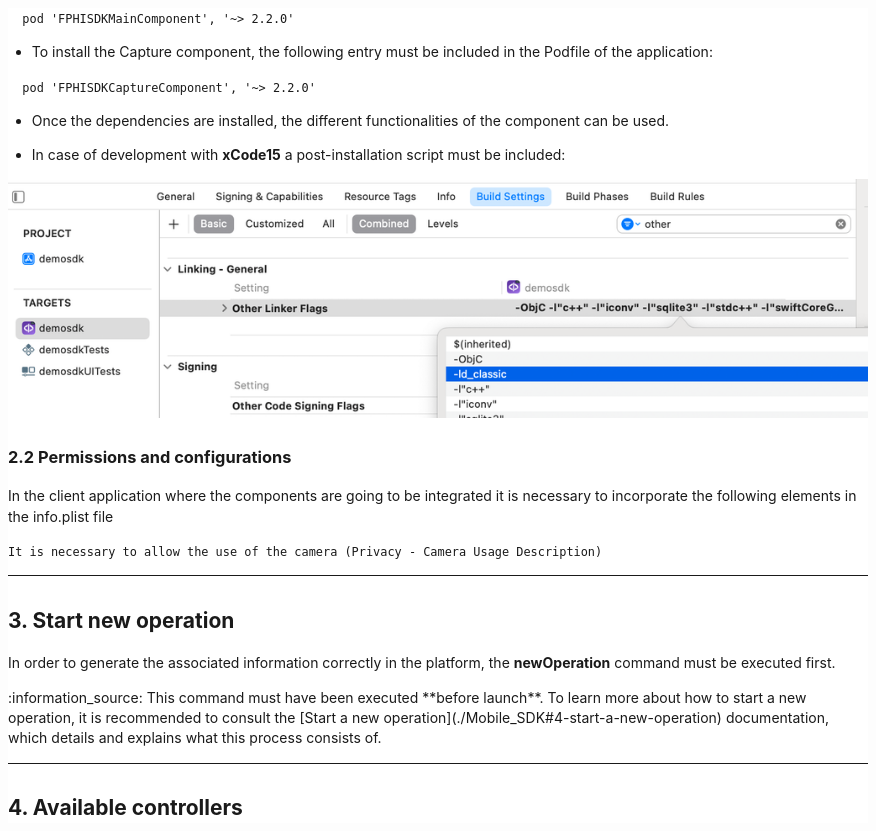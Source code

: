 ```
  pod 'FPHISDKMainComponent', '~> 2.2.0'
```

- To install the Capture component, the following entry must be included in the Podfile of the application:

```
  pod 'FPHISDKCaptureComponent', '~> 2.2.0'
```

- Once the dependencies are installed, the different functionalities of the component can be used.

- In case of development with **xCode15** a post-installation script must be included:

![Image](/ios/fix_ldClassic.png)

### 2.2 Permissions and configurations

In the client application where the components are going to be integrated it is necessary to incorporate the following elements in the info.plist file

```
It is necessary to allow the use of the camera (Privacy - Camera Usage Description)
```

---

## 3. Start new operation

In order to generate the associated information correctly in the platform, the **newOperation** command must be executed first.

<div class="note">
<span class="note">:information_source:</span>
This command must have been executed **before launch**.
To learn more about how to start a new operation, it is recommended to consult the [Start a new operation](./Mobile_SDK#4-start-a-new-operation) documentation, which details and explains what this process consists of.
</div>

---

## 4. Available controllers
